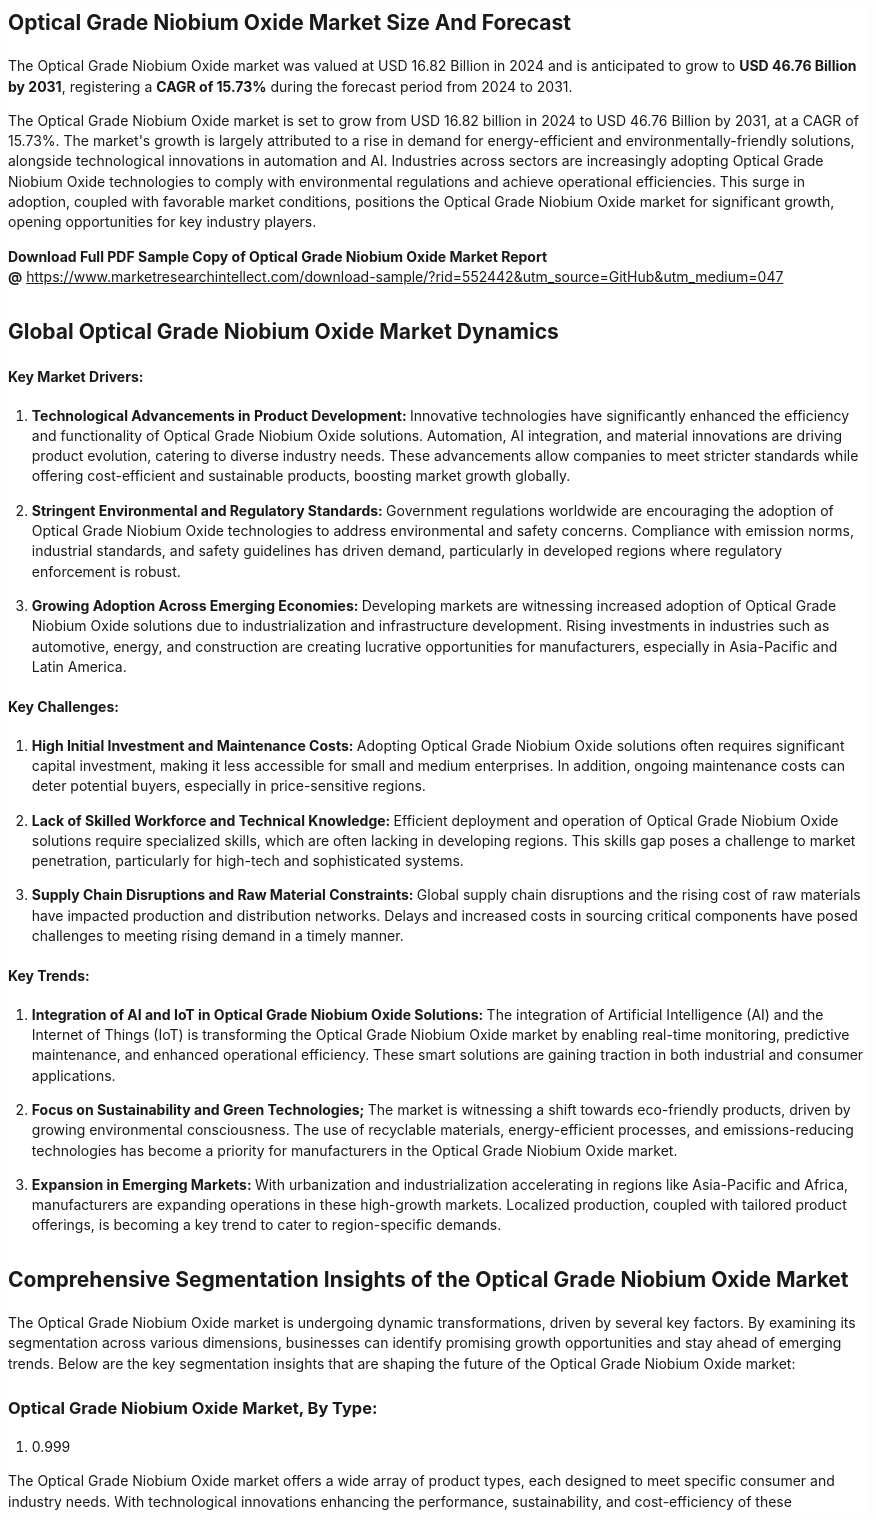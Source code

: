 <h2>Optical Grade Niobium Oxide  Market Size And Forecast</h2><p>The Optical Grade Niobium Oxide  market was valued at USD 16.82 Billion in 2024 and is anticipated to grow to <strong>USD 46.76 Billion by 2031</strong>, registering a <strong>CAGR of 15.73%</strong> during the forecast period from 2024 to 2031.</p><p>The Optical Grade Niobium Oxide  market is set to grow from USD 16.82 billion in 2024 to USD 46.76 Billion by 2031, at a CAGR of 15.73%. The market's growth is largely attributed to a rise in demand for energy-efficient and environmentally-friendly solutions, alongside technological innovations in automation and AI. Industries across sectors are increasingly adopting Optical Grade Niobium Oxide  technologies to comply with environmental regulations and achieve operational efficiencies. This surge in adoption, coupled with favorable market conditions, positions the Optical Grade Niobium Oxide  market for significant growth, opening opportunities for key industry players.</p><p><strong>Download Full PDF Sample Copy of Optical Grade Niobium Oxide  Market Report @</strong>&nbsp;<a href="https://www.marketresearchintellect.com/download-sample/?rid=552442&amp;utm_source=GitHub&amp;utm_medium=047">https://www.marketresearchintellect.com/download-sample/?rid=552442&amp;utm_source=GitHub&amp;utm_medium=047</a></p><h2>Global Optical Grade Niobium Oxide  Market Dynamics</h2><h4><strong>Key Market Drivers:</strong></h4><ol><li><p><strong>Technological Advancements in Product Development:&nbsp;</strong>Innovative technologies have significantly enhanced the efficiency and functionality of Optical Grade Niobium Oxide  solutions. Automation, AI integration, and material innovations are driving product evolution, catering to diverse industry needs. These advancements allow companies to meet stricter standards while offering cost-efficient and sustainable products, boosting market growth globally.</p></li><li><p><strong>Stringent Environmental and Regulatory Standards:&nbsp;</strong>Government regulations worldwide are encouraging the adoption of Optical Grade Niobium Oxide  technologies to address environmental and safety concerns. Compliance with emission norms, industrial standards, and safety guidelines has driven demand, particularly in developed regions where regulatory enforcement is robust.</p></li><li><p><strong>Growing Adoption Across Emerging Economies:&nbsp;</strong>Developing markets are witnessing increased adoption of Optical Grade Niobium Oxide  solutions due to industrialization and infrastructure development. Rising investments in industries such as automotive, energy, and construction are creating lucrative opportunities for manufacturers, especially in Asia-Pacific and Latin America.</p></li></ol><h4><strong>Key Challenges:</strong></h4><ol><li><p><strong>High Initial Investment and Maintenance Costs:&nbsp;</strong>Adopting Optical Grade Niobium Oxide  solutions often requires significant capital investment, making it less accessible for small and medium enterprises. In addition, ongoing maintenance costs can deter potential buyers, especially in price-sensitive regions.</p></li><li><p><strong>Lack of Skilled Workforce and Technical Knowledge:&nbsp;</strong>Efficient deployment and operation of Optical Grade Niobium Oxide  solutions require specialized skills, which are often lacking in developing regions. This skills gap poses a challenge to market penetration, particularly for high-tech and sophisticated systems.</p></li><li><p><strong>Supply Chain Disruptions and Raw Material Constraints:&nbsp;</strong>Global supply chain disruptions and the rising cost of raw materials have impacted production and distribution networks. Delays and increased costs in sourcing critical components have posed challenges to meeting rising demand in a timely manner.</p></li></ol><h4><strong>Key Trends:</strong></h4><ol><li><p><strong>Integration of AI and IoT in Optical Grade Niobium Oxide  Solutions:&nbsp;</strong>The integration of Artificial Intelligence (AI) and the Internet of Things (IoT) is transforming the Optical Grade Niobium Oxide  market by enabling real-time monitoring, predictive maintenance, and enhanced operational efficiency. These smart solutions are gaining traction in both industrial and consumer applications.</p></li><li><p><strong>Focus on Sustainability and Green Technologies;&nbsp;</strong>The market is witnessing a shift towards eco-friendly products, driven by growing environmental consciousness. The use of recyclable materials, energy-efficient processes, and emissions-reducing technologies has become a priority for manufacturers in the Optical Grade Niobium Oxide  market.</p></li><li><p><strong>Expansion in Emerging Markets:&nbsp;</strong>With urbanization and industrialization accelerating in regions like Asia-Pacific and Africa, manufacturers are expanding operations in these high-growth markets. Localized production, coupled with tailored product offerings, is becoming a key trend to cater to region-specific demands.</p></li></ol><div class="article-main__content" data-test-id="publishing-text-block"><h2>Comprehensive Segmentation Insights of the Optical Grade Niobium Oxide  Market</h2><p>The Optical Grade Niobium Oxide  market is undergoing dynamic transformations, driven by several key factors. By examining its segmentation across various dimensions, businesses can identify promising growth opportunities and stay ahead of emerging trends. Below are the key segmentation insights that are shaping the future of the Optical Grade Niobium Oxide  market:</p><h3><strong>Optical Grade Niobium Oxide  Market, By Type:<br /></strong></h3><ol><li>0.999</li></ol><p>The Optical Grade Niobium Oxide  market offers a wide array of product types, each designed to meet specific consumer and industry needs. With technological innovations enhancing the performance, sustainability, and cost-efficiency of these